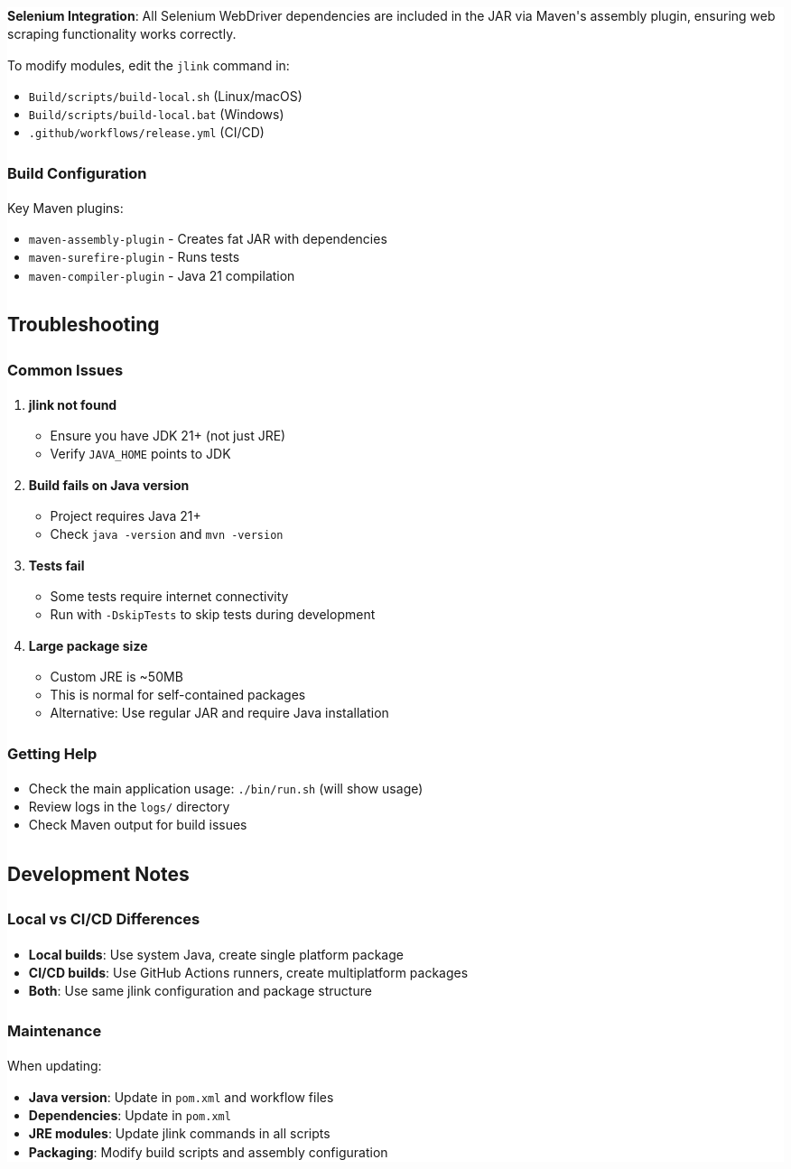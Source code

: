 **Selenium Integration**: All Selenium WebDriver dependencies are included in the JAR via Maven's assembly plugin, ensuring web scraping functionality works correctly.

To modify modules, edit the `jlink` command in:
- `Build/scripts/build-local.sh` (Linux/macOS)
- `Build/scripts/build-local.bat` (Windows)
- `.github/workflows/release.yml` (CI/CD)

### Build Configuration

Key Maven plugins:
- `maven-assembly-plugin` - Creates fat JAR with dependencies
- `maven-surefire-plugin` - Runs tests
- `maven-compiler-plugin` - Java 21 compilation

## Troubleshooting

### Common Issues

1. **jlink not found**
   - Ensure you have JDK 21+ (not just JRE)
   - Verify `JAVA_HOME` points to JDK

2. **Build fails on Java version**
   - Project requires Java 21+
   - Check `java -version` and `mvn -version`

3. **Tests fail**
   - Some tests require internet connectivity
   - Run with `-DskipTests` to skip tests during development

4. **Large package size**
   - Custom JRE is ~50MB
   - This is normal for self-contained packages
   - Alternative: Use regular JAR and require Java installation

### Getting Help

- Check the main application usage: `./bin/run.sh` (will show usage)
- Review logs in the `logs/` directory
- Check Maven output for build issues

## Development Notes

### Local vs CI/CD Differences

- **Local builds**: Use system Java, create single platform package
- **CI/CD builds**: Use GitHub Actions runners, create multiplatform packages
- **Both**: Use same jlink configuration and package structure

### Maintenance

When updating:
- **Java version**: Update in `pom.xml` and workflow files
- **Dependencies**: Update in `pom.xml`
- **JRE modules**: Update jlink commands in all scripts
- **Packaging**: Modify build scripts and assembly configuration